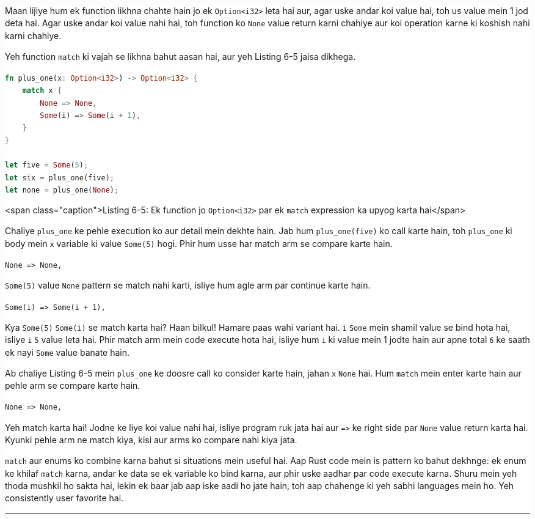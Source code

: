Maan lijiye hum ek function likhna chahte hain jo ek `Option<i32>` leta hai aur, agar uske andar koi value hai, toh us value mein 1 jod deta hai. Agar uske andar koi value nahi hai, toh function ko `None` value return karni chahiye aur koi operation karne ki koshish nahi karni chahiye.

Yeh function `match` ki vajah se likhna bahut aasan hai, aur yeh Listing 6-5 jaisa dikhega.

```rust
fn plus_one(x: Option<i32>) -> Option<i32> {
    match x {
        None => None,
        Some(i) => Some(i + 1),
    }
}

let five = Some(5);
let six = plus_one(five);
let none = plus_one(None);
```

\<span class="caption"\>Listing 6-5: Ek function jo `Option<i32>` par ek `match` expression ka upyog karta hai\</span\>

Chaliye `plus_one` ke pehle execution ko aur detail mein dekhte hain. Jab hum `plus_one(five)` ko call karte hain, toh `plus_one` ki body mein `x` variable ki value `Some(5)` hogi. Phir hum usse har match arm se compare karte hain.

```rust,ignore
None => None,
```

`Some(5)` value `None` pattern se match nahi karti, isliye hum agle arm par continue karte hain.

```rust,ignore
Some(i) => Some(i + 1),
```

Kya `Some(5)` `Some(i)` se match karta hai? Haan bilkul\! Hamare paas wahi variant hai. `i` `Some` mein shamil value se bind hota hai, isliye `i` `5` value leta hai. Phir match arm mein code execute hota hai, isliye hum `i` ki value mein 1 jodte hain aur apne total `6` ke saath ek nayi `Some` value banate hain.

Ab chaliye Listing 6-5 mein `plus_one` ke doosre call ko consider karte hain, jahan `x` `None` hai. Hum `match` mein enter karte hain aur pehle arm se compare karte hain.

```rust,ignore
None => None,
```

Yeh match karta hai\! Jodne ke liye koi value nahi hai, isliye program ruk jata hai aur `=>` ke right side par `None` value return karta hai. Kyunki pehle arm ne match kiya, kisi aur arms ko compare nahi kiya jata.

`match` aur enums ko combine karna bahut si situations mein useful hai. Aap Rust code mein is pattern ko bahut dekhnge: ek enum ke khilaf `match` karna, andar ke data se ek variable ko bind karna, aur phir uske aadhar par code execute karna. Shuru mein yeh thoda mushkil ho sakta hai, lekin ek baar jab aap iske aadi ho jate hain, toh aap chahenge ki yeh sabhi languages mein ho. Yeh consistently user favorite hai.

-----
